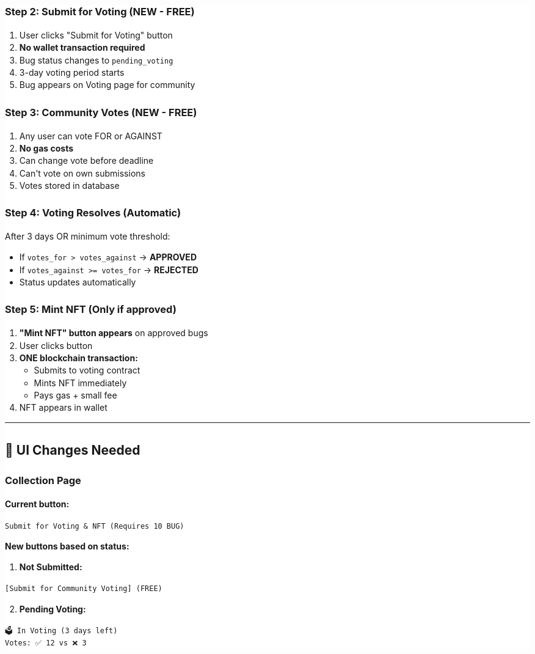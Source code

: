 ### **Step 2: Submit for Voting** (NEW - FREE)
1. User clicks "Submit for Voting" button
2. **No wallet transaction required**
3. Bug status changes to `pending_voting`
4. 3-day voting period starts
5. Bug appears on Voting page for community

### **Step 3: Community Votes** (NEW - FREE)
1. Any user can vote FOR or AGAINST
2. **No gas costs**
3. Can change vote before deadline
4. Can't vote on own submissions
5. Votes stored in database

### **Step 4: Voting Resolves** (Automatic)
After 3 days OR minimum vote threshold:
- If `votes_for > votes_against` → **APPROVED**
- If `votes_against >= votes_for` → **REJECTED**
- Status updates automatically

### **Step 5: Mint NFT** (Only if approved)
1. **"Mint NFT" button appears** on approved bugs
2. User clicks button
3. **ONE blockchain transaction:**
   - Submits to voting contract
   - Mints NFT immediately
   - Pays gas + small fee
4. NFT appears in wallet

---

## 🎨 UI Changes Needed

### Collection Page

**Current button:**
```
Submit for Voting & NFT (Requires 10 BUG)
```

**New buttons based on status:**

1. **Not Submitted:**
```
[Submit for Community Voting] (FREE)
```

2. **Pending Voting:**
```
🗳️ In Voting (3 days left)
Votes: ✅ 12 vs ❌ 3
```
